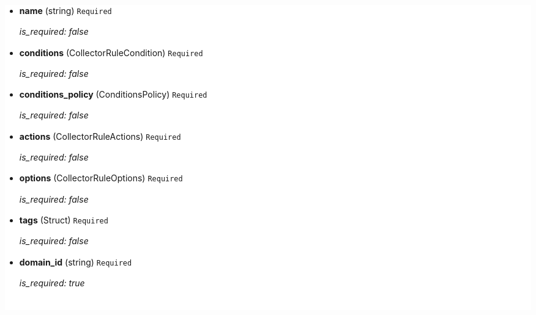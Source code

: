 * **name** (string)  `Required` 

  *is_required: false*

    
* **conditions** (CollectorRuleCondition)  `Required` 

  *is_required: false*

    
* **conditions_policy** (ConditionsPolicy)  `Required` 

  *is_required: false*

    
* **actions** (CollectorRuleActions)  `Required` 

  *is_required: false*

    
* **options** (CollectorRuleOptions)  `Required` 

  *is_required: false*

    
* **tags** (Struct)  `Required` 

  *is_required: false*

    
* **domain_id** (string)  `Required` 

  *is_required: true*

    <br>
